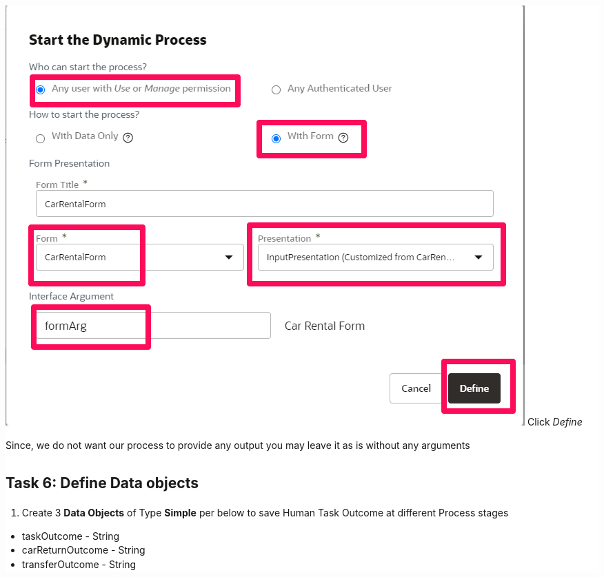 ![Configure Start Process](images/start-dynamic-process.png)
Click *Define*

Since, we do not want our process to provide any output you may leave it as is without any arguments

## Task 6: Define Data objects

1. Create 3 **Data Objects** of Type **Simple** per below to save Human Task Outcome at different Process stages
-	taskOutcome - String
- carReturnOutcome - String
- transferOutcome - String